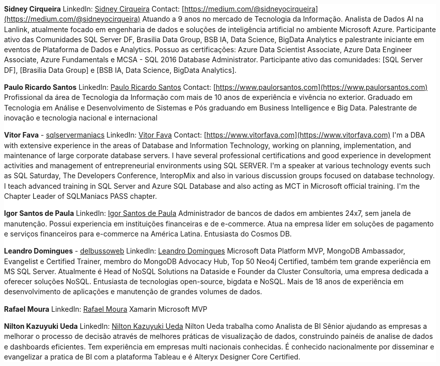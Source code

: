 **Sidney Cirqueira** 
LinkedIn: [Sidney Cirqueira](https://www.linkedin.com/in/sidney-oliveira-60b41128/)
Contact: [https://medium.com/@sidneyocirqueira](https://medium.com/@sidneyocirqueira)
Atuando a 9 anos no mercado de Tecnologia da Informação. Analista de Dados  AI na Lanlink, atualmente focado em engenharia de dados e soluções de inteligência artificial no ambiente Microsoft Azure. Participante ativo das Comunidades SQL Server DF, Brasilia Data Group, BSB IA, Data Science, BigData  Analytics e palestrante iniciante em eventos de Plataforma de Dados e Analytics. Possuo as certificações: Azure Data Scientist Associate, Azure Data Engineer Associate, Azure Fundamentals e MCSA - SQL 2016 Database Administrator. 
Participante ativo das comunidades: [SQL Server DF], [Brasilia Data Group] e [BSB IA, Data Science, BigData  Analytics].
 
**Paulo Ricardo Santos** 
LinkedIn: [Paulo Ricardo Santos](https://www.linkedin.com/in/pauloricardovds)
Contact: [https://www.paulorsantos.com](https://www.paulorsantos.com)
Profissional da área de Tecnologia da Informação com mais de 10 anos de experiência e vivência no exterior. 
Graduado em Tecnologia em Análise e Desenvolvimento de Sistemas e Pós graduando em Business Intelligence e Big Data. 
Palestrante de inovação e tecnologia nacional e internacional
 
**Vitor Fava**  - [sqlservermaniacs](https://www.twitter.com/sqlservermaniacs)
LinkedIn: [Vitor Fava](https://br.linkedin.com/in/vitorfava)
Contact: [https://www.vitorfava.com](https://www.vitorfava.com)
I'm a DBA with extensive experience in the areas of Database and Information Technology, working on planning, implementation, and maintenance of large corporate database servers. 
I have several professional certifications and good experience in development activities and management of entrepreneurial environments using SQL SERVER. 
I'm a speaker at various technology events such as SQL Saturday, The Developers Conference, InteropMix and also in various discussion groups focused on database technology.
I teach advanced training in SQL Server and Azure SQL Database and also acting as MCT in Microsoft official training.
I'm the Chapter Leader of SQLManiacs PASS chapter.
 
**Igor Santos de Paula** 
LinkedIn: [Igor Santos de Paula](https://br.linkedin.com/in/igor-santos-de-paula-098bab35)
Administrador de bancos de dados em ambientes 24x7, sem janela de manutenção. Possui experiencia em instituições financeiras e de e-commerce. Atua na empresa líder em soluções de pagamento e serviços financeiros para e-commerce na América Latina.
Entusiasta do Cosmos DB.
 
**Leandro Domingues**  - [delbussoweb](https://www.twitter.com/delbussoweb)
LinkedIn: [Leandro Domingues](https://www.linkedin.com/in/leandro-domingues/)
Microsoft Data Platform MVP, MongoDB Ambassador, Evangelist e Certified Trainer, membro do MongoDB Advocacy Hub, Top 50 Neo4j Certified, também tem grande experiência em MS SQL Server. Atualmente é Head of NoSQL Solutions na Dataside e Founder da Cluster Consultoria, uma empresa dedicada a oferecer soluções NoSQL. Entusiasta de tecnologias open-source, bigdata e NoSQL. Mais de 18 anos de experiência em desenvolvimento de aplicações e manutenção de grandes volumes de dados.
 
**Rafael Moura** 
LinkedIn: [Rafael Moura](https://linkedin.com/in/rafaelrmou)
Xamarin  Microsoft MVP
 
**Nilton Kazuyuki Ueda** 
LinkedIn: [Nilton Kazuyuki Ueda](https://www.linkedin.com/in/niltonkazuyukiueda/)
Nilton Ueda trabalha como Analista de BI Sênior ajudando as empresas a melhorar o processo de decisão através de melhores práticas de visualização de dados, construindo painéis de analise de dados e dashboards eficientes. Tem experiência em empresas multi nacionais conhecidas. É conhecido nacionalmente por disseminar e evangelizar a pratica de BI com a plataforma Tableau e é Alteryx Designer Core Certified.
 